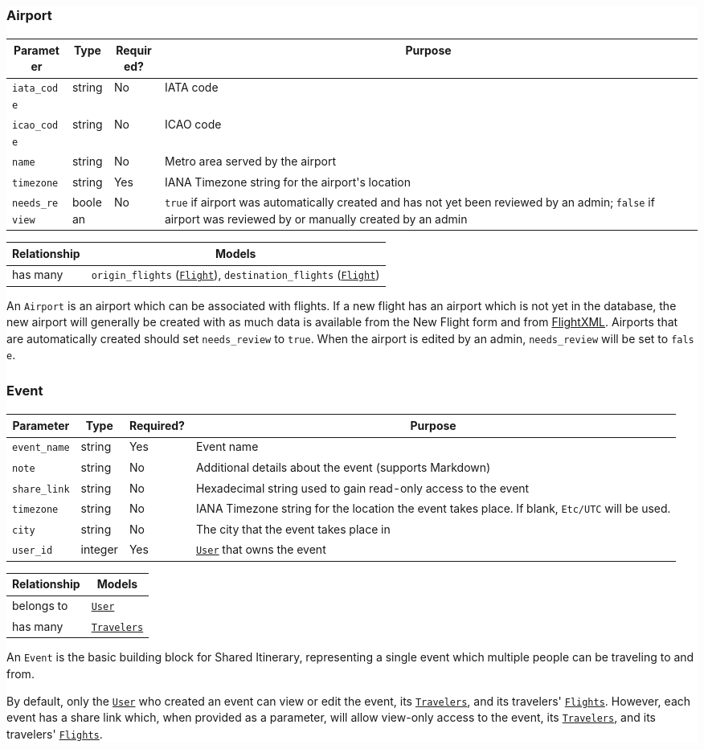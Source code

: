### Airport

| Parameter      | Type    | Required? | Purpose |
| ------------   | ------- | --------- | ------- |
| `iata_code`    | string  | No        | IATA code |
| `icao_code`    | string  | No        | ICAO code |
| `name`         | string  | No        | Metro area served by the airport |
| `timezone`     | string  | Yes       | IANA Timezone string for the airport's location |
| `needs_review` | boolean | No        | `true` if airport was automatically created and has not yet been reviewed by an admin; `false` if airport was reviewed by or manually created by an admin |

| Relationship | Models |
| ------------ | ------ |
| has many     | `origin_flights` ([`Flight`](#flight)), `destination_flights` ([`Flight`](#flight)) |

An `Airport` is an airport which can be associated with flights. If a new flight has an airport which is not yet in the database, the new airport will generally be created with as much data is available from the New Flight form and from [FlightXML](#flightxml). Airports that are automatically created should set `needs_review` to `true`. When the airport is edited by an admin, `needs_review` will be set to `false`.

### Event

| Parameter    | Type    | Required? | Purpose |
| ------------ | ------- | --------- | ------- |
| `event_name` | string  | Yes       | Event name |
| `note`       | string  | No        | Additional details about the event (supports Markdown) |
| `share_link` | string  | No        | Hexadecimal string used to gain read-only access to the event |
| `timezone`   | string  | No        | IANA Timezone string for the location the event takes place. If blank, `Etc/UTC` will be used. |
| `city`       | string  | No        | The city that the event takes place in |
| `user_id`    | integer | Yes       | [`User`](#user) that owns the event |

| Relationship | Models |
| ------------ | ------ |
| belongs to   | [`User`](#user) |
| has many     | [`Travelers`](#traveler) |

An `Event` is the basic building block for Shared Itinerary, representing a single event which multiple people can be traveling to and from.

By default, only the [`User`](#user) who created an event can view or edit the event, its [`Travelers`](#traveler), and its travelers' [`Flights`](#flight). However, each event has a share link which, when provided as a parameter, will allow view-only access to the event, its [`Travelers`](#traveler), and its travelers' [`Flights`](#flight).
